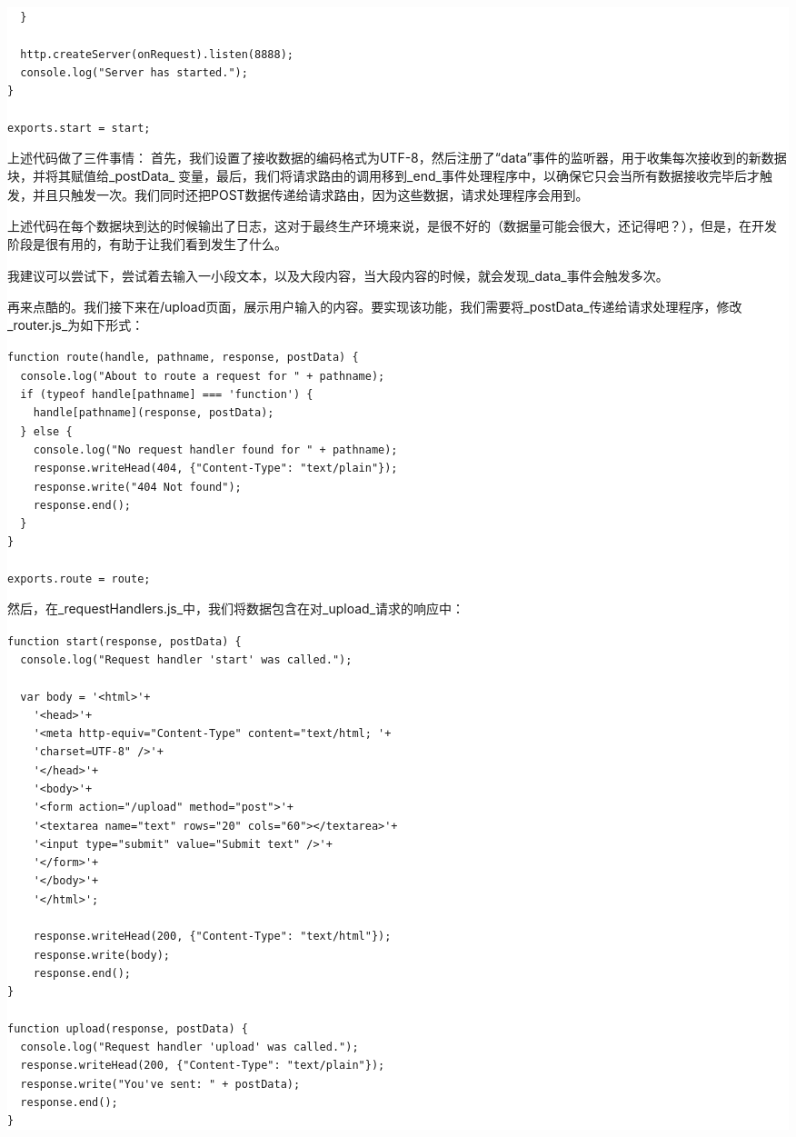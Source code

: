       }  
      
      http.createServer(onRequest).listen(8888);  
      console.log("Server has started.");  
    }  
      
    exports.start = start;

上述代码做了三件事情： 首先，我们设置了接收数据的编码格式为UTF-8，然后注册了“data”事件的监听器，用于收集每次接收到的新数据块，并将其赋值给_postData_ 变量，最后，我们将请求路由的调用移到_end_事件处理程序中，以确保它只会当所有数据接收完毕后才触发，并且只触发一次。我们同时还把POST数据传递给请求路由，因为这些数据，请求处理程序会用到。

上述代码在每个数据块到达的时候输出了日志，这对于最终生产环境来说，是很不好的（数据量可能会很大，还记得吧？），但是，在开发阶段是很有用的，有助于让我们看到发生了什么。

我建议可以尝试下，尝试着去输入一小段文本，以及大段内容，当大段内容的时候，就会发现_data_事件会触发多次。

再来点酷的。我们接下来在/upload页面，展示用户输入的内容。要实现该功能，我们需要将_postData_传递给请求处理程序，修改_router.js_为如下形式：
    
    function route(handle, pathname, response, postData) {  
      console.log("About to route a request for " + pathname);  
      if (typeof handle[pathname] === 'function') {  
        handle[pathname](response, postData);  
      } else {  
        console.log("No request handler found for " + pathname);  
        response.writeHead(404, {"Content-Type": "text/plain"});  
        response.write("404 Not found");  
        response.end();  
      }  
    }  
      
    exports.route = route;

然后，在_requestHandlers.js_中，我们将数据包含在对_upload_请求的响应中：
    
    function start(response, postData) {  
      console.log("Request handler 'start' was called.");  
      
      var body = '<html>'+  
        '<head>'+  
        '<meta http-equiv="Content-Type" content="text/html; '+  
        'charset=UTF-8" />'+  
        '</head>'+  
        '<body>'+  
        '<form action="/upload" method="post">'+  
        '<textarea name="text" rows="20" cols="60"></textarea>'+  
        '<input type="submit" value="Submit text" />'+  
        '</form>'+  
        '</body>'+  
        '</html>';  
      
        response.writeHead(200, {"Content-Type": "text/html"});  
        response.write(body);  
        response.end();  
    }  
      
    function upload(response, postData) {  
      console.log("Request handler 'upload' was called.");  
      response.writeHead(200, {"Content-Type": "text/plain"});  
      response.write("You've sent: " + postData);  
      response.end();  
    }  
      